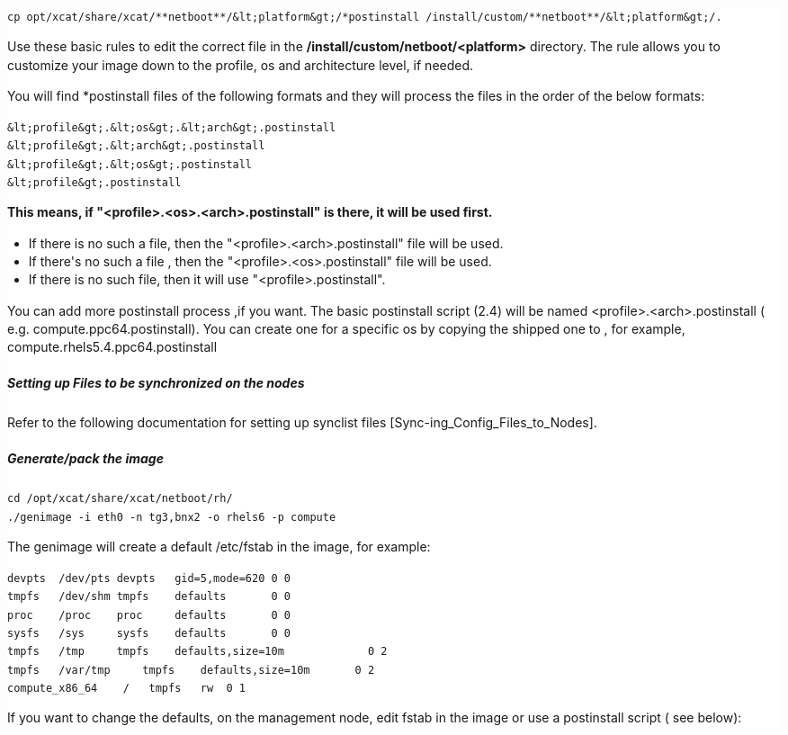     cp opt/xcat/share/xcat/**netboot**/&lt;platform&gt;/*postinstall /install/custom/**netboot**/&lt;platform&gt;/.
    

Use these basic rules to edit the correct file in the **/install/custom/netboot/&lt;platform&gt;** directory. The rule allows you to customize your image down to the profile, os and architecture level, if needed. 

You will find *postinstall files of the following formats and they will process the files in the order of the below formats: 

  

    
    &lt;profile&gt;.&lt;os&gt;.&lt;arch&gt;.postinstall
    &lt;profile&gt;.&lt;arch&gt;.postinstall
    &lt;profile&gt;.&lt;os&gt;.postinstall
    &lt;profile&gt;.postinstall
    

  


**This means, if "&lt;profile&gt;.&lt;os&gt;.&lt;arch&gt;.postinstall" is there, it will be used first.**

  * If there is no such a file, then the "&lt;profile&gt;.&lt;arch&gt;.postinstall" file will be used. 
  * If there's no such a file , then the "&lt;profile&gt;.&lt;os&gt;.postinstall" file will be used. 
  * If there is no such file, then it will use "&lt;profile&gt;.postinstall". 

  


You can add more postinstall process ,if you want. The basic postinstall script (2.4) will be named &lt;profile&gt;.&lt;arch&gt;.postinstall ( e.g. compute.ppc64.postinstall). You can create one for a specific os by copying the shipped one to , for example, compute.rhels5.4.ppc64.postinstall 

##### Setting up Files to be synchronized on the nodes

Refer to the following documentation for setting up synclist files [Sync-ing_Config_Files_to_Nodes]. 

##### **Generate/pack the image**
    
    cd /opt/xcat/share/xcat/netboot/rh/
    ./genimage -i eth0 -n tg3,bnx2 -o rhels6 -p compute
    

  
The genimage will create a default /etc/fstab in the image, for example: 
    
    devpts  /dev/pts devpts   gid=5,mode=620 0 0
    tmpfs   /dev/shm tmpfs    defaults       0 0
    proc    /proc    proc     defaults       0 0
    sysfs   /sys     sysfs    defaults       0 0
    tmpfs   /tmp     tmpfs    defaults,size=10m             0 2
    tmpfs   /var/tmp     tmpfs    defaults,size=10m       0 2
    compute_x86_64    /   tmpfs   rw  0 1
    

  
If you want to change the defaults, on the management node, edit fstab in the image or use a postinstall script ( see below): 

